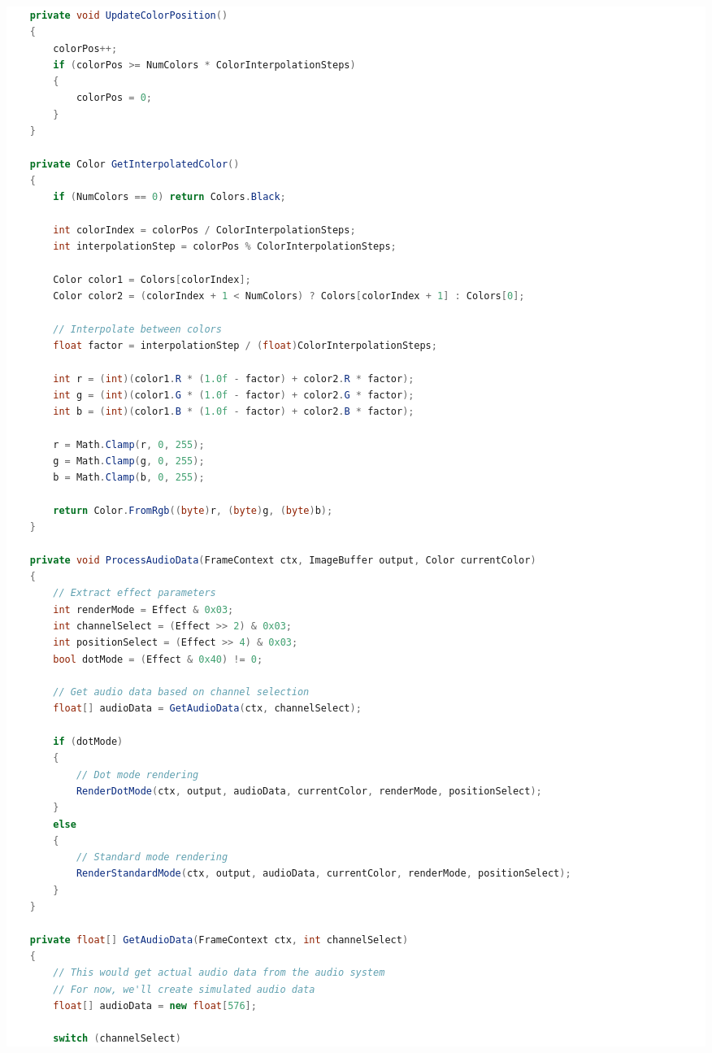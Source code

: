```csharp
    private void UpdateColorPosition()
    {
        colorPos++;
        if (colorPos >= NumColors * ColorInterpolationSteps)
        {
            colorPos = 0;
        }
    }
    
    private Color GetInterpolatedColor()
    {
        if (NumColors == 0) return Colors.Black;
        
        int colorIndex = colorPos / ColorInterpolationSteps;
        int interpolationStep = colorPos % ColorInterpolationSteps;
        
        Color color1 = Colors[colorIndex];
        Color color2 = (colorIndex + 1 < NumColors) ? Colors[colorIndex + 1] : Colors[0];
        
        // Interpolate between colors
        float factor = interpolationStep / (float)ColorInterpolationSteps;
        
        int r = (int)(color1.R * (1.0f - factor) + color2.R * factor);
        int g = (int)(color1.G * (1.0f - factor) + color2.G * factor);
        int b = (int)(color1.B * (1.0f - factor) + color2.B * factor);
        
        r = Math.Clamp(r, 0, 255);
        g = Math.Clamp(g, 0, 255);
        b = Math.Clamp(b, 0, 255);
        
        return Color.FromRgb((byte)r, (byte)g, (byte)b);
    }
    
    private void ProcessAudioData(FrameContext ctx, ImageBuffer output, Color currentColor)
    {
        // Extract effect parameters
        int renderMode = Effect & 0x03;
        int channelSelect = (Effect >> 2) & 0x03;
        int positionSelect = (Effect >> 4) & 0x03;
        bool dotMode = (Effect & 0x40) != 0;
        
        // Get audio data based on channel selection
        float[] audioData = GetAudioData(ctx, channelSelect);
        
        if (dotMode)
        {
            // Dot mode rendering
            RenderDotMode(ctx, output, audioData, currentColor, renderMode, positionSelect);
        }
        else
        {
            // Standard mode rendering
            RenderStandardMode(ctx, output, audioData, currentColor, renderMode, positionSelect);
        }
    }
    
    private float[] GetAudioData(FrameContext ctx, int channelSelect)
    {
        // This would get actual audio data from the audio system
        // For now, we'll create simulated audio data
        float[] audioData = new float[576];
        
        switch (channelSelect)
```